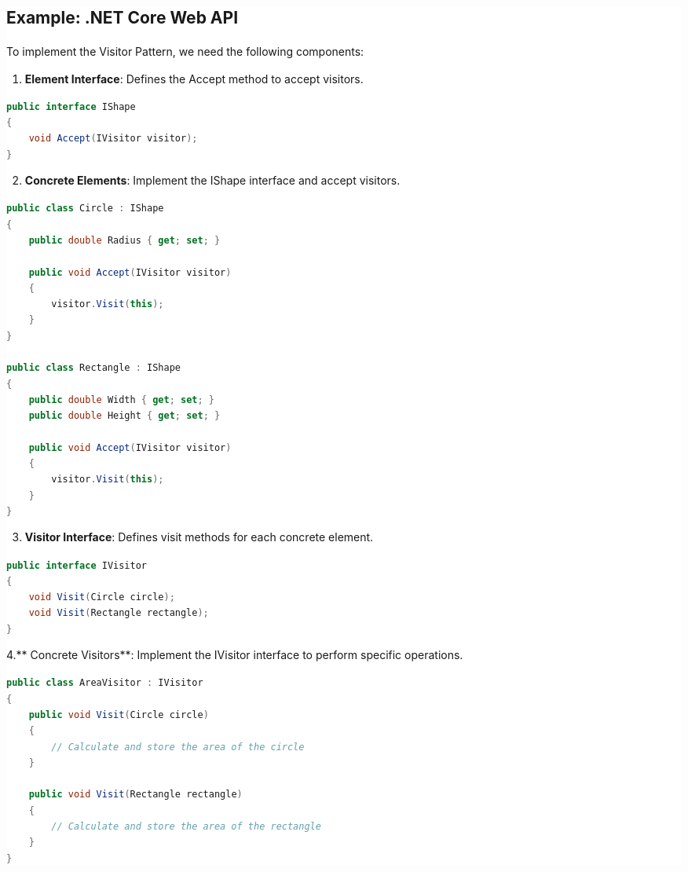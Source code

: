 ## Example: .NET Core Web API

To implement the Visitor Pattern, we need the following components:

1. **Element Interface**: Defines the Accept method to accept visitors.

```csharp
public interface IShape
{
    void Accept(IVisitor visitor);
}
```

2. **Concrete Elements**: Implement the IShape interface and accept visitors.

```csharp
public class Circle : IShape
{
    public double Radius { get; set; }

    public void Accept(IVisitor visitor)
    {
        visitor.Visit(this);
    }
}

public class Rectangle : IShape
{
    public double Width { get; set; }
    public double Height { get; set; }

    public void Accept(IVisitor visitor)
    {
        visitor.Visit(this);
    }
}
```

3. **Visitor Interface**: Defines visit methods for each concrete element.

```csharp
public interface IVisitor
{
    void Visit(Circle circle);
    void Visit(Rectangle rectangle);
}
```

4.** Concrete Visitors**: Implement the IVisitor interface to perform specific operations.

```csharp
public class AreaVisitor : IVisitor
{
    public void Visit(Circle circle)
    {
        // Calculate and store the area of the circle
    }

    public void Visit(Rectangle rectangle)
    {
        // Calculate and store the area of the rectangle
    }
}
```
